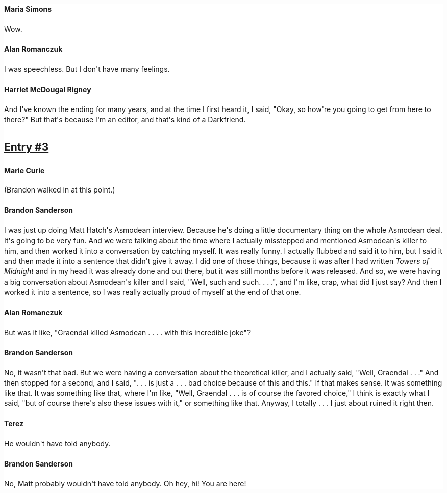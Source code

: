 #### Maria Simons

Wow.

#### Alan Romanczuk

I was speechless. But I don't have many feelings.

#### Harriet McDougal Rigney

And I've known the ending for many years, and at the time I first heard it, I said, "Okay, so how're you going to get from here to there?" But that's because I'm an editor, and that's kind of a Darkfriend.

## [Entry #3](./t-603/3)

#### Marie Curie

(Brandon walked in at this point.)

#### Brandon Sanderson

I was just up doing Matt Hatch's Asmodean interview. Because he's doing a little documentary thing on the whole Asmodean deal. It's going to be very fun. And we were talking about the time where I actually misstepped and mentioned Asmodean's killer to him, and then worked it into a conversation by catching myself. It was really funny. I actually flubbed and said it to him, but I said it and then made it into a sentence that didn't give it away. I did one of those things, because it was after I had written
*Towers of Midnight*
and in my head it was already done and out there, but it was still months before it was released. And so, we were having a big conversation about Asmodean's killer and I said, "Well, such and such. . . .", and I'm like, crap, what did I just say? And then I worked it into a sentence, so I was really actually proud of myself at the end of that one.

#### Alan Romanczuk

But was it like, "Graendal killed Asmodean . . . . with this incredible joke"?

#### Brandon Sanderson

No, it wasn't that bad. But we were having a conversation about the theoretical killer, and I actually said, "Well, Graendal . . ." And then stopped for a second, and I said, ". . . is just a . . . bad choice because of this and this." If that makes sense. It was something like that. It was something like that, where I'm like, "Well, Graendal . . . is of course the favored choice," I think is exactly what I said, "but of course there's also these issues with it," or something like that. Anyway, I totally . . . I just about ruined it right then.

#### Terez

He wouldn't have told anybody.

#### Brandon Sanderson

No, Matt probably wouldn't have told anybody. Oh hey, hi! You are here!
